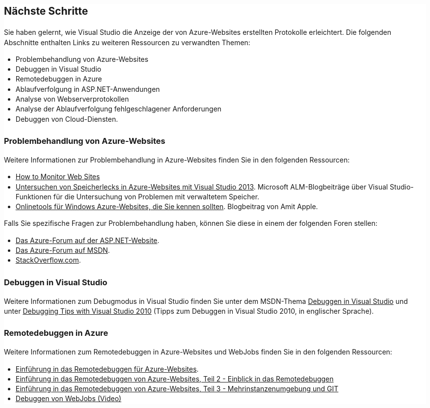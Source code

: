 
<h2><a name="nextsteps"></a>Nächste Schritte</h2>

Sie haben gelernt, wie Visual Studio die Anzeige der von Azure-Websites erstellten Protokolle erleichtert. Die folgenden Abschnitte enthalten Links zu weiteren Ressourcen zu verwandten Themen:

* Problembehandlung von Azure-Websites
* Debuggen in Visual Studio 
* Remotedebuggen in Azure
* Ablaufverfolgung in ASP.NET-Anwendungen
* Analyse von Webserverprotokollen
* Analyse der Ablaufverfolgung fehlgeschlagener Anforderungen
* Debuggen von Cloud-Diensten.

### Problembehandlung von Azure-Websites

Weitere Informationen zur Problembehandlung in Azure-Websites finden Sie in den folgenden Ressourcen:

* [How to Monitor Web Sites](/de-de/manage/services/web-sites/how-to-monitor-websites/)
* [Untersuchen von Speicherlecks in Azure-Websites mit Visual Studio 2013](http://blogs.msdn.com/b/visualstudioalm/archive/2013/12/20/investigating-memory-leaks-in-azure-web-sites-with-visual-studio-2013.aspx). Microsoft ALM-Blogbeiträge über Visual Studio-Funktionen für die Untersuchung von Problemen mit verwaltetem Speicher.
* [Onlinetools für Windows Azure-Websites, die Sie kennen sollten](/blog/2014/03/28/windows-azure-websites-online-tools-you-should-know-about-2/). Blogbeitrag von Amit Apple.

Falls Sie spezifische Fragen zur Problembehandlung haben, können Sie diese in einem der folgenden Foren stellen:

* [Das Azure-Forum auf der ASP.NET-Website](http://forums.asp.net/1247.aspx/1?Azure+and+ASP+NET).
* [Das Azure-Forum auf MSDN](http://social.msdn.microsoft.com/Forums/windowsazure/).
* [StackOverflow.com](http://www.stackoverflow.com).

### Debuggen in Visual Studio 

Weitere Informationen zum Debugmodus in Visual Studio finden Sie unter dem MSDN-Thema [Debuggen in Visual Studio](http://msdn.microsoft.com/de-de/library/vstudio/sc65sadd.aspx) und unter [Debugging Tips with Visual Studio 2010](http://weblogs.asp.net/scottgu/archive/2010/08/18/debugging-tips-with-visual-studio-2010.aspx) (Tipps zum Debuggen in Visual Studio 2010, in englischer Sprache).

### Remotedebuggen in Azure

Weitere Informationen zum Remotedebuggen in Azure-Websites und WebJobs finden Sie in den folgenden Ressourcen:

* [Einführung in das Remotedebuggen für Azure-Websites](/blog/2014/05/06/introduction-to-remote-debugging-on-azure-web-sites/).
* [Einführung in das Remotedebuggen von Azure-Websites, Teil 2 - Einblick in das Remotedebuggen](/blog/2014/05/07/introduction-to-remote-debugging-azure-web-sites-part-2-inside-remote-debugging/)
* [Einführung in das Remotedebuggen von Azure-Websites, Teil 3 - Mehrinstanzenumgebung und GIT](/blog/2014/05/08/introduction-to-remote-debugging-on-azure-web-sites-part-3-multi-instance-environment-and-git/)
* [Debuggen von WebJobs (Video)](https://www.youtube.com/watch?v=ncQm9q5ZFZs&list=UU_SjTh-ZltPmTYzAybypB-g&index=1)

